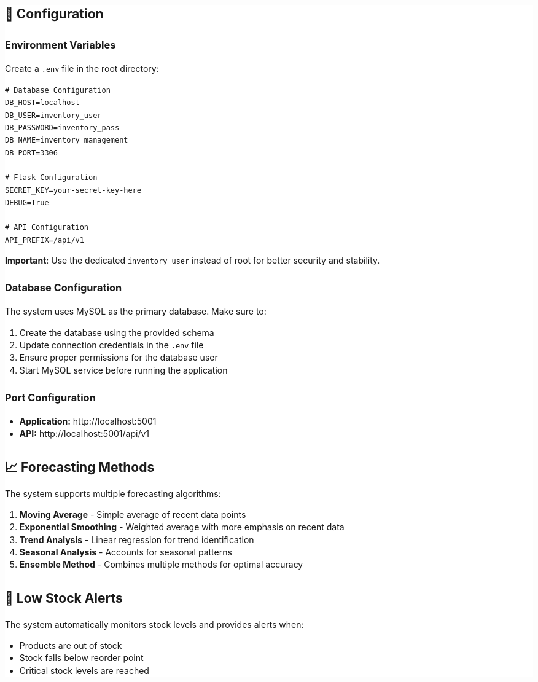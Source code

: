 ## 🔧 Configuration

### Environment Variables
Create a `.env` file in the root directory:

```env
# Database Configuration
DB_HOST=localhost
DB_USER=inventory_user
DB_PASSWORD=inventory_pass
DB_NAME=inventory_management
DB_PORT=3306

# Flask Configuration
SECRET_KEY=your-secret-key-here
DEBUG=True

# API Configuration
API_PREFIX=/api/v1
```

**Important**: Use the dedicated `inventory_user` instead of root for better security and stability.

### Database Configuration
The system uses MySQL as the primary database. Make sure to:
1. Create the database using the provided schema
2. Update connection credentials in the `.env` file
3. Ensure proper permissions for the database user
4. Start MySQL service before running the application

### Port Configuration
- **Application:** http://localhost:5001
- **API:** http://localhost:5001/api/v1

## 📈 Forecasting Methods

The system supports multiple forecasting algorithms:

1. **Moving Average** - Simple average of recent data points
2. **Exponential Smoothing** - Weighted average with more emphasis on recent data
3. **Trend Analysis** - Linear regression for trend identification
4. **Seasonal Analysis** - Accounts for seasonal patterns
5. **Ensemble Method** - Combines multiple methods for optimal accuracy

## 🚨 Low Stock Alerts

The system automatically monitors stock levels and provides alerts when:
- Products are out of stock
- Stock falls below reorder point
- Critical stock levels are reached
